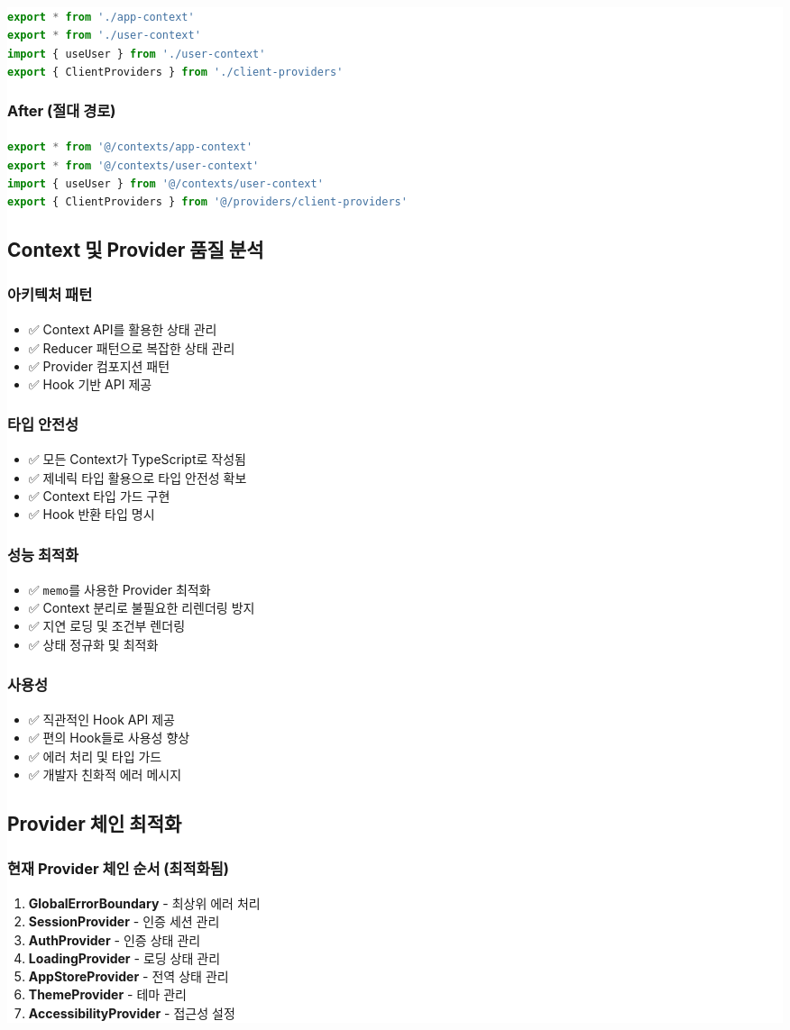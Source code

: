 ```typescript
export * from './app-context'
export * from './user-context'
import { useUser } from './user-context'
export { ClientProviders } from './client-providers'
```

### After (절대 경로)

```typescript
export * from '@/contexts/app-context'
export * from '@/contexts/user-context'
import { useUser } from '@/contexts/user-context'
export { ClientProviders } from '@/providers/client-providers'
```

## Context 및 Provider 품질 분석

### 아키텍처 패턴

- ✅ Context API를 활용한 상태 관리
- ✅ Reducer 패턴으로 복잡한 상태 관리
- ✅ Provider 컴포지션 패턴
- ✅ Hook 기반 API 제공

### 타입 안전성

- ✅ 모든 Context가 TypeScript로 작성됨
- ✅ 제네릭 타입 활용으로 타입 안전성 확보
- ✅ Context 타입 가드 구현
- ✅ Hook 반환 타입 명시

### 성능 최적화

- ✅ `memo`를 사용한 Provider 최적화
- ✅ Context 분리로 불필요한 리렌더링 방지
- ✅ 지연 로딩 및 조건부 렌더링
- ✅ 상태 정규화 및 최적화

### 사용성

- ✅ 직관적인 Hook API 제공
- ✅ 편의 Hook들로 사용성 향상
- ✅ 에러 처리 및 타입 가드
- ✅ 개발자 친화적 에러 메시지

## Provider 체인 최적화

### 현재 Provider 체인 순서 (최적화됨)

1. **GlobalErrorBoundary** - 최상위 에러 처리
2. **SessionProvider** - 인증 세션 관리
3. **AuthProvider** - 인증 상태 관리
4. **LoadingProvider** - 로딩 상태 관리
5. **AppStoreProvider** - 전역 상태 관리
6. **ThemeProvider** - 테마 관리
7. **AccessibilityProvider** - 접근성 설정
